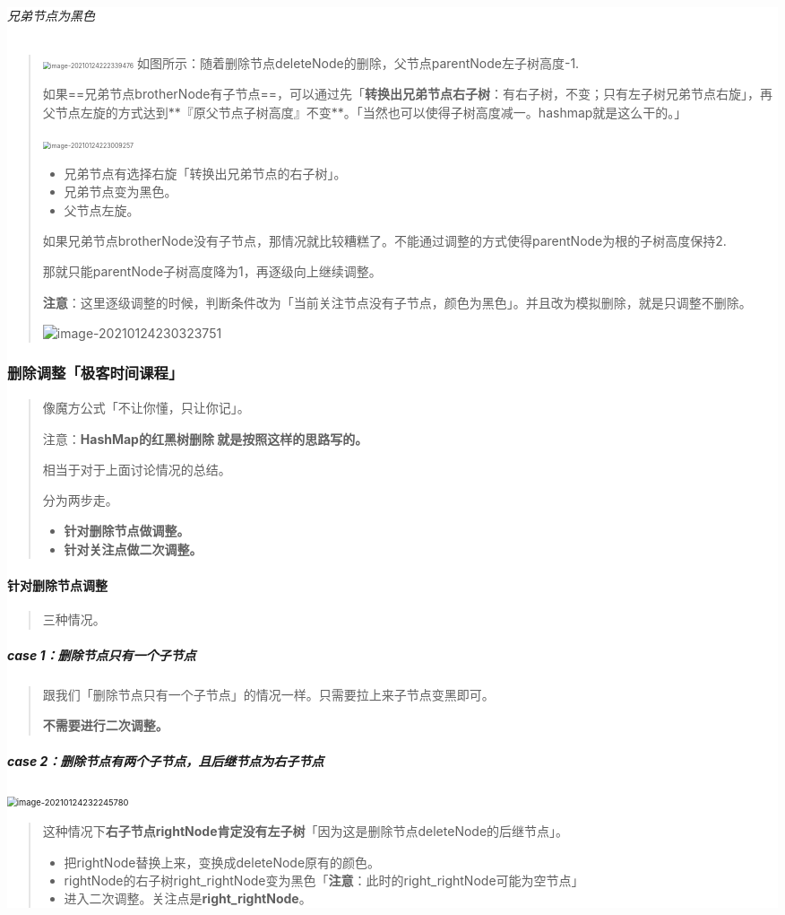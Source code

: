 ###### 兄弟节点为黑色

> <img src="https://wangigor-typora-images.oss-cn-chengdu.aliyuncs.com/image-20210124222339476.png" alt="image-20210124222339476" style="zoom:50%;" />
> 如图所示：随着删除节点deleteNode的删除，父节点parentNode左子树高度-1.
>
> 如果==兄弟节点brotherNode有子节点==，可以通过先「**转换出兄弟节点右子树**：有右子树，不变；只有左子树兄弟节点右旋」，再父节点左旋的方式达到**『原父节点子树高度』不变**。「当然也可以使得子树高度减一。hashmap就是这么干的。」
>
> <img src="https://wangigor-typora-images.oss-cn-chengdu.aliyuncs.com/image-20210124223009257.png" alt="image-20210124223009257" style="zoom:50%;" />
>
> - 兄弟节点有选择右旋「转换出兄弟节点的右子树」。
> - 兄弟节点变为黑色。
> - 父节点左旋。
>
> 如果兄弟节点brotherNode没有子节点，那情况就比较糟糕了。不能通过调整的方式使得parentNode为根的子树高度保持2.
>
> 那就只能parentNode子树高度降为1，再逐级向上继续调整。
>
> **注意**：这里逐级调整的时候，判断条件改为「当前关注节点没有子节点，颜色为黑色」。并且改为模拟删除，就是只调整不删除。
>
> ![image-20210124230323751](https://wangigor-typora-images.oss-cn-chengdu.aliyuncs.com/image-20210124230323751.png)

### 删除调整「极客时间课程」

> 像魔方公式「不让你懂，只让你记」。
>
> 注意：**HashMap的红黑树删除 就是按照这样的思路写的。**
>
> 相当于对于上面讨论情况的总结。
>
> 分为两步走。
>
> - **针对删除节点做调整。**
> - **针对关注点做二次调整。**

#### 针对删除节点调整

> 三种情况。

##### case 1：删除节点只有一个子节点

> 跟我们「删除节点只有一个子节点」的情况一样。只需要拉上来子节点变黑即可。
>
> **不需要进行二次调整。**

##### case 2：删除节点有两个子节点，且后继节点为右子节点

<img src="https://wangigor-typora-images.oss-cn-chengdu.aliyuncs.com/image-20210124232245780.png" alt="image-20210124232245780" style="zoom:67%;" />

> 这种情况下**右子节点rightNode肯定没有左子树**「因为这是删除节点deleteNode的后继节点」。
>
> - 把rightNode替换上来，变换成deleteNode原有的颜色。
> - rightNode的右子树right_rightNode变为黑色「**注意**：此时的right_rightNode可能为空节点」
> - 进入二次调整。关注点是**right_rightNode**。
